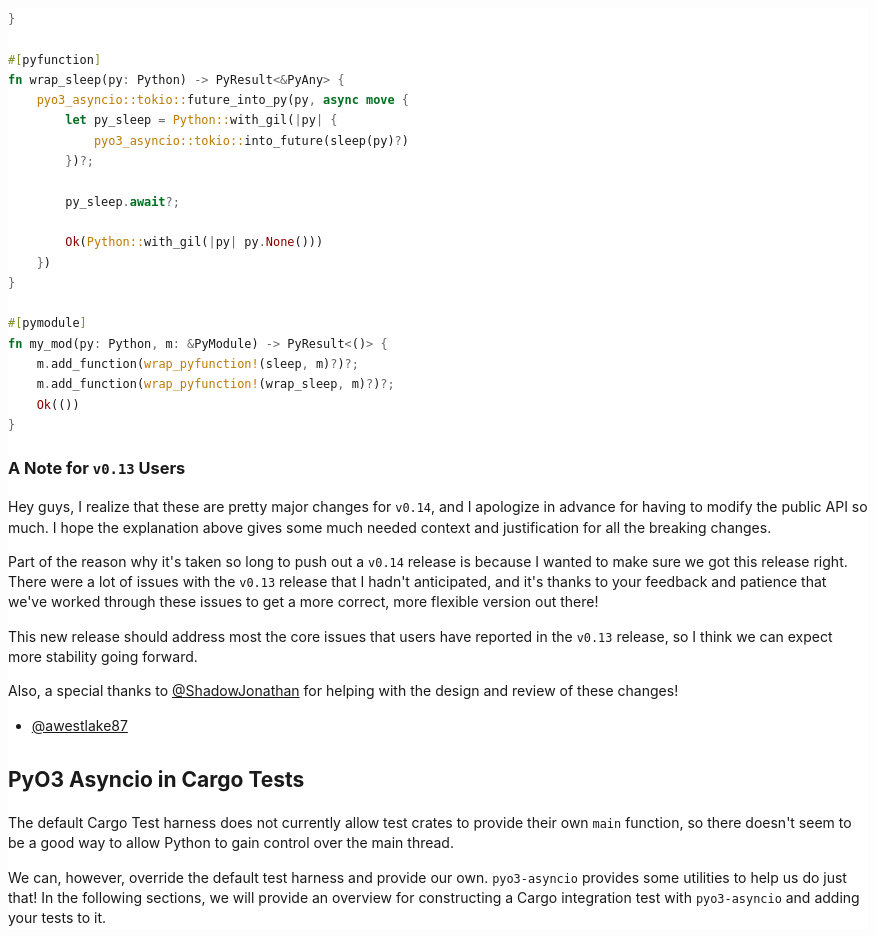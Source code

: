 ```rust
}

#[pyfunction]
fn wrap_sleep(py: Python) -> PyResult<&PyAny> {
    pyo3_asyncio::tokio::future_into_py(py, async move {
        let py_sleep = Python::with_gil(|py| {
            pyo3_asyncio::tokio::into_future(sleep(py)?)
        })?;

        py_sleep.await?;

        Ok(Python::with_gil(|py| py.None()))
    })
}

#[pymodule]
fn my_mod(py: Python, m: &PyModule) -> PyResult<()> {
    m.add_function(wrap_pyfunction!(sleep, m)?)?;
    m.add_function(wrap_pyfunction!(wrap_sleep, m)?)?;
    Ok(())
}
```

### A Note for `v0.13` Users

Hey guys, I realize that these are pretty major changes for `v0.14`, and I apologize in advance for having to modify the public API so much. I hope
the explanation above gives some much needed context and justification for all the breaking changes.

Part of the reason why it's taken so long to push out a `v0.14` release is because I wanted to make sure we got this release right. There were a lot of issues with the `v0.13` release that I hadn't anticipated, and it's thanks to your feedback and patience that we've worked through these issues to get a more correct, more flexible version out there!

This new release should address most the core issues that users have reported in the `v0.13` release, so I think we can expect more stability going forward.

Also, a special thanks to [@ShadowJonathan](https://github.com/ShadowJonathan) for helping with the design and review
of these changes!

- [@awestlake87](https://github.com/awestlake87)

## PyO3 Asyncio in Cargo Tests

The default Cargo Test harness does not currently allow test crates to provide their own `main` 
function, so there doesn't seem to be a good way to allow Python to gain control over the main
thread.

We can, however, override the default test harness and provide our own. `pyo3-asyncio` provides some
utilities to help us do just that! In the following sections, we will provide an overview for 
constructing a Cargo integration test with `pyo3-asyncio` and adding your tests to it.
